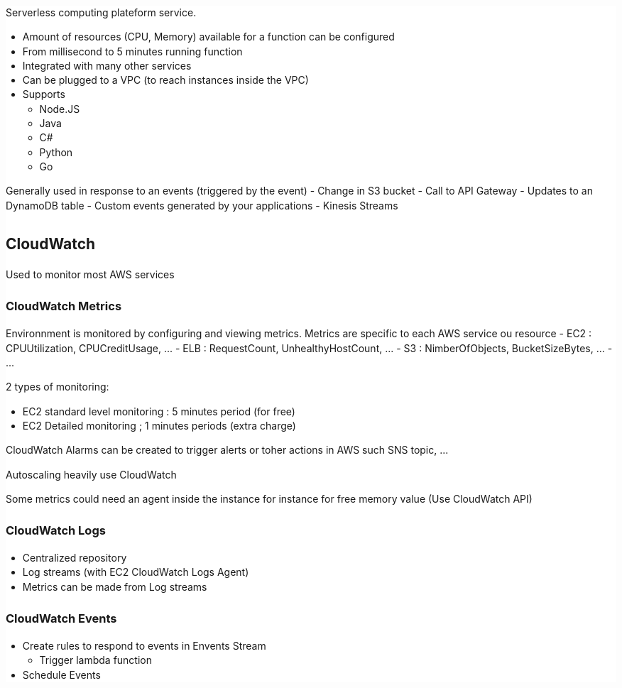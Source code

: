 Serverless computing plateform service.

- Amount of resources (CPU, Memory) available for a function can be configured
- From millisecond to 5 minutes running function
- Integrated with many other services
- Can be plugged to a VPC (to reach instances inside the VPC)
- Supports
    - Node.JS
    - Java
    - C#
    - Python
    - Go

Generally used in response to an events (triggered by the event)
    - Change in S3 bucket
    - Call to API Gateway
    - Updates to an DynamoDB table
    - Custom events generated by your applications
    - Kinesis Streams


## CloudWatch

Used to monitor most AWS services

### CloudWatch Metrics

Environnment is monitored by configuring and viewing metrics. Metrics are specific to each AWS service ou resource
    - EC2 : CPUUtilization, CPUCreditUsage, ...
    - ELB : RequestCount, UnhealthyHostCount, ...
    - S3 : NimberOfObjects, BucketSizeBytes, ...
    - ...

2 types of monitoring:
- EC2 standard level monitoring : 5 minutes period (for free)
- EC2 Detailed monitoring ; 1 minutes periods (extra charge)

CloudWatch Alarms can be created to trigger alerts or toher actions in AWS such SNS topic, ...

Autoscaling heavily use CloudWatch

Some metrics could need an agent inside the instance for instance for free memory value (Use CloudWatch API)



### CloudWatch Logs

- Centralized repository
- Log streams (with EC2 CloudWatch Logs Agent)
- Metrics can be made from Log streams

### CloudWatch Events

- Create rules to respond to events in Envents Stream
    - Trigger lambda function
- Schedule Events
